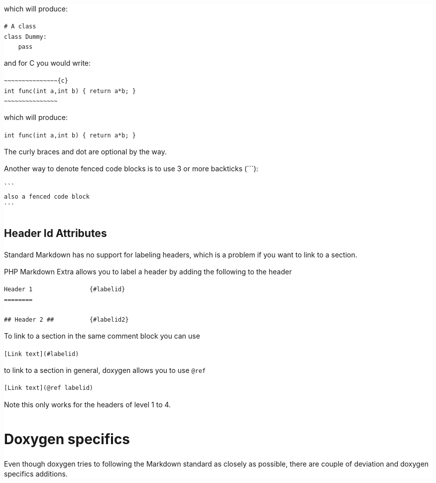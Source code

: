 which will produce:

~~~~~~~~~~~~~{py}
# A class
class Dummy:
    pass
~~~~~~~~~~~~~

and for C you would write:

    ~~~~~~~~~~~~~~~{c}
    int func(int a,int b) { return a*b; }
    ~~~~~~~~~~~~~~~

which will produce:

~~~~~~~~~~~~~~~{c}
int func(int a,int b) { return a*b; }
~~~~~~~~~~~~~~~

The curly braces and dot are optional by the way.

Another way to denote fenced code blocks is to use 3 or more backticks
(```):

    ```
    also a fenced code block
    ```

Header Id Attributes
--------------------

Standard Markdown has no support for labeling headers, which is a
problem if you want to link to a section.

PHP Markdown Extra allows you to label a header by adding the
following to the header

    Header 1                {#labelid}
    ========

    ## Header 2 ##          {#labelid2}

To link to a section in the same comment block you can use

    [Link text](#labelid)

to link to a section in general, doxygen allows you to use `@ref`

    [Link text](@ref labelid)

Note this only works for the headers of level 1 to 4.

Doxygen specifics
=================

Even though doxygen tries to following the Markdown standard as
closely as possible, there are couple of deviation and doxygen
specifics additions.
